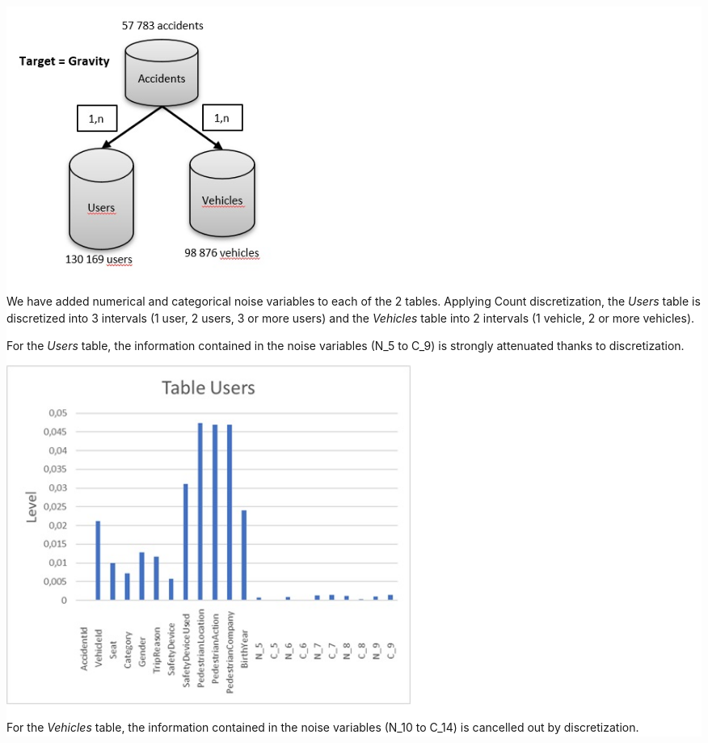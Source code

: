 <img src="./figure/fig_accidents.jpg" width="400px"><br>

We have added numerical and categorical noise variables to each of the 2 tables. Applying Count discretization, the *Users* table is discretized into 3 intervals (1 user, 2 users, 3 or more users) and the *Vehicles* table into 2 intervals (1 vehicle, 2 or more vehicles).

For the *Users* table, the information contained in the noise variables (N_5 to C_9) is strongly attenuated thanks to discretization.

<img src="./figure/fig_Users.jpg" width="500px"><br>

For the *Vehicles* table, the information contained in the noise variables (N_10 to C_14) is cancelled out by discretization.
